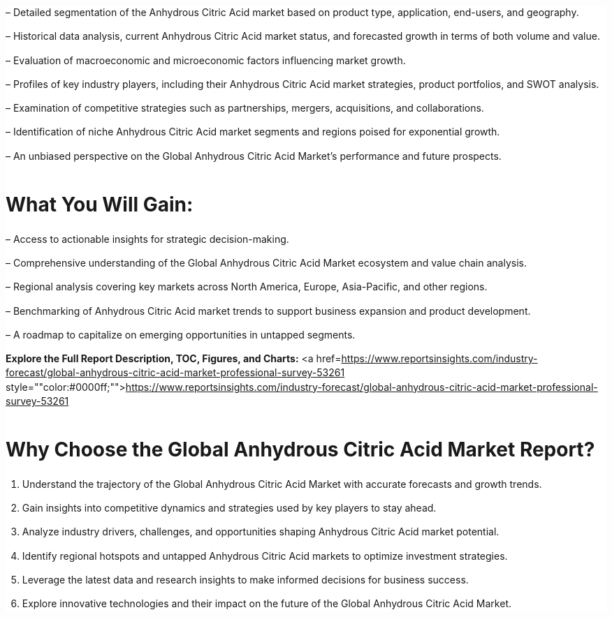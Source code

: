 – Detailed segmentation of the Anhydrous Citric Acid market based on product type, application, end-users, and geography.

– Historical data analysis, current Anhydrous Citric Acid market status, and forecasted growth in terms of both volume and value.

– Evaluation of macroeconomic and microeconomic factors influencing market growth.

– Profiles of key industry players, including their Anhydrous Citric Acid market strategies, product portfolios, and SWOT analysis.

– Examination of competitive strategies such as partnerships, mergers, acquisitions, and collaborations.

– Identification of niche Anhydrous Citric Acid market segments and regions poised for exponential growth.

– An unbiased perspective on the Global Anhydrous Citric Acid Market’s performance and future prospects.

# <strong>What You Will Gain:</strong>

– Access to actionable insights for strategic decision-making.

– Comprehensive understanding of the Global Anhydrous Citric Acid Market ecosystem and value chain analysis.

– Regional analysis covering key markets across North America, Europe, Asia-Pacific, and other regions.

– Benchmarking of Anhydrous Citric Acid market trends to support business expansion and product development.

– A roadmap to capitalize on emerging opportunities in untapped segments.

<strong>Explore the Full Report Description, TOC, Figures, and Charts:</strong>
<a href=https://www.reportsinsights.com/industry-forecast/global-anhydrous-citric-acid-market-professional-survey-53261 style=""color:#0000ff;"">https://www.reportsinsights.com/industry-forecast/global-anhydrous-citric-acid-market-professional-survey-53261</a>

# <strong>Why Choose the Global Anhydrous Citric Acid Market Report?</strong>

1. Understand the trajectory of the Global Anhydrous Citric Acid Market with accurate forecasts and growth trends.

2. Gain insights into competitive dynamics and strategies used by key players to stay ahead.

3. Analyze industry drivers, challenges, and opportunities shaping Anhydrous Citric Acid market potential.

4. Identify regional hotspots and untapped Anhydrous Citric Acid markets to optimize investment strategies.

5. Leverage the latest data and research insights to make informed decisions for business success.

6. Explore innovative technologies and their impact on the future of the Global Anhydrous Citric Acid Market.
